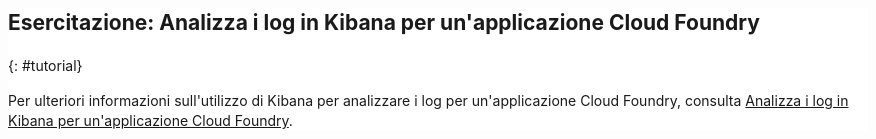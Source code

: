 
## Esercitazione: Analizza i log in Kibana per un'applicazione Cloud Foundry
{: #tutorial}  

Per ulteriori informazioni sull'utilizzo di Kibana per analizzare i log per un'applicazione Cloud Foundry, consulta [Analizza i log in Kibana per un'applicazione Cloud Foundry](https://console.bluemix.net/docs/tutorials/application-log-analysis.html#generate-access-and-analyze-application-logs).
